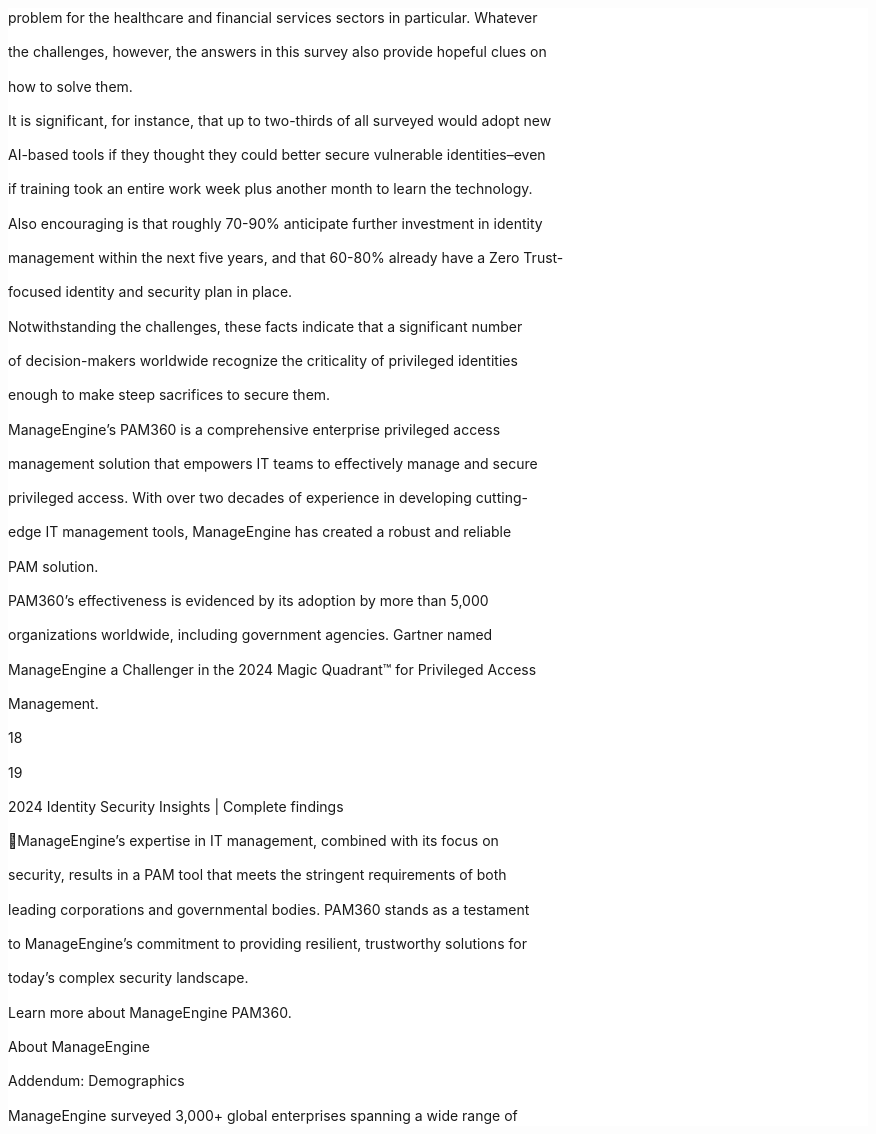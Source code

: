 problem for the healthcare and financial services sectors in particular. Whatever 

the challenges, however, the answers in this survey also provide hopeful clues on 

how to solve them. 

It is significant, for instance, that up to two\-thirds of all surveyed would adopt new 

AI\-based tools if they thought they could better secure vulnerable identities–even 

if training took an entire work week plus another month to learn the technology. 

Also encouraging is that roughly 70\-90% anticipate further investment in identity 

management within the next five years, and that 60\-80% already have a Zero Trust\-

focused identity and security plan in place. 

Notwithstanding the challenges, these facts indicate that a significant number 

of decision\-makers worldwide recognize the criticality of privileged identities 

enough to make steep sacrifices to secure them. 

ManageEngine’s PAM360 is a comprehensive enterprise privileged access 

management solution that empowers IT teams to effectively manage and secure 

privileged access. With over two decades of experience in developing cutting\-

edge IT management tools, ManageEngine has created a robust and reliable 

PAM solution. 

PAM360’s effectiveness is evidenced by its adoption by more than 5,000 

organizations worldwide, including government agencies. Gartner named 

ManageEngine a Challenger in the 2024 Magic Quadrant™ for Privileged Access 

Management.

18

19

2024 Identity Security Insights \| Complete findings 
 
 
ManageEngine’s expertise in IT management, combined with its focus on 

security, results in a PAM tool that meets the stringent requirements of both 

leading corporations and governmental bodies. PAM360 stands as a testament 

to ManageEngine’s commitment to providing resilient, trustworthy solutions for 

today’s complex security landscape.

Learn more about ManageEngine PAM360\.

About ManageEngine

Addendum: Demographics

ManageEngine surveyed 3,000\+ global enterprises spanning a wide range of 
